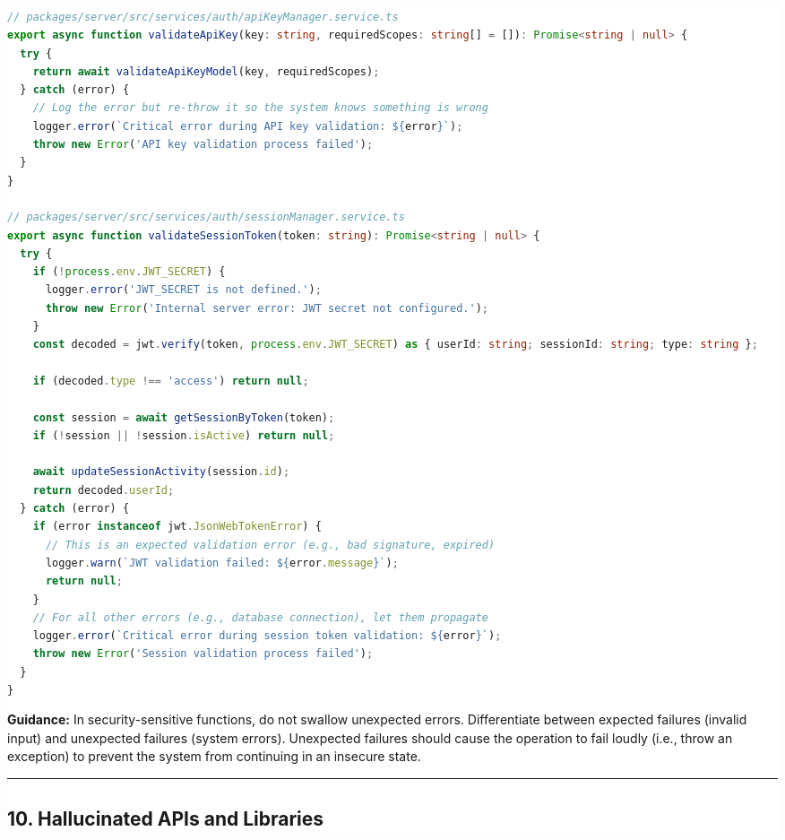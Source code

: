 ```typescript
// packages/server/src/services/auth/apiKeyManager.service.ts
export async function validateApiKey(key: string, requiredScopes: string[] = []): Promise<string | null> {
  try {
    return await validateApiKeyModel(key, requiredScopes);
  } catch (error) {
    // Log the error but re-throw it so the system knows something is wrong
    logger.error(`Critical error during API key validation: ${error}`);
    throw new Error('API key validation process failed');
  }
}

// packages/server/src/services/auth/sessionManager.service.ts
export async function validateSessionToken(token: string): Promise<string | null> {
  try {
    if (!process.env.JWT_SECRET) {
      logger.error('JWT_SECRET is not defined.');
      throw new Error('Internal server error: JWT secret not configured.');
    }
    const decoded = jwt.verify(token, process.env.JWT_SECRET) as { userId: string; sessionId: string; type: string };

    if (decoded.type !== 'access') return null;

    const session = await getSessionByToken(token);
    if (!session || !session.isActive) return null;

    await updateSessionActivity(session.id);
    return decoded.userId;
  } catch (error) {
    if (error instanceof jwt.JsonWebTokenError) {
      // This is an expected validation error (e.g., bad signature, expired)
      logger.warn(`JWT validation failed: ${error.message}`);
      return null;
    }
    // For all other errors (e.g., database connection), let them propagate
    logger.error(`Critical error during session token validation: ${error}`);
    throw new Error('Session validation process failed');
  }
}
```

**Guidance:**
In security-sensitive functions, do not swallow unexpected errors. Differentiate between expected failures (invalid input) and unexpected failures (system errors). Unexpected failures should cause the operation to fail loudly (i.e., throw an exception) to prevent the system from continuing in an insecure state.

---

## 10. Hallucinated APIs and Libraries
